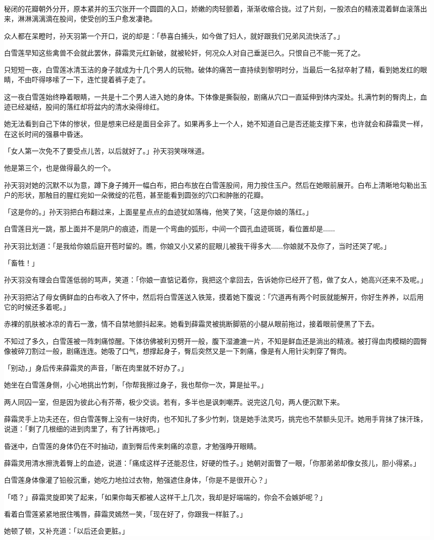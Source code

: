 秘闭的花瓣朝外分开，原本紧并的玉穴张开一个圆圆的入口，娇嫩的肉轻颤着，渐渐收缩合拢。过了片刻，一股浓白的精液混着鲜血滚落出来，淋淋漓漓滴在股间，使受创的玉户愈发凄艳。

众人都在呆瞪时，孙天羽第一个开口，说的却是：「恭喜白捕头，如今做了妇人，就好跟我们兄弟风流快活了。」

白雪莲早知这些禽兽不会就此罢休，薛霜灵元红新破，就被轮奸，何况众人对自己垂涎已久。只恨自己不能一死了之。

只短短一夜，白雪莲冰清玉洁的身子就成为十几个男人的玩物。破体的痛苦一直持续到黎明时分，当最后一名狱卒射了精，看到她发红的眼睛，不由吓得哆嗦了一下，连忙提着裤子走了。

这一夜白雪莲始终睁着眼睛，一共是十二个男人进入她的身体。下体像是撕裂般，剧痛从穴口一直延伸到体内深处。扎满竹刺的臀肉上，血迹已经凝结，股间的落红却将盆内的清水染得绯红。

她无法看到自己下体的惨状，但是想来已经是面目全非了。如果再多上一个人，她不知道自己是否还能支撑下来，也许就会和薛霜灵一样，在这长时间的强暴中昏迷。

「女人第一次免不了要受点儿苦，以后就好了。」孙天羽笑咪咪道。

他是第三个，也是做得最久的一个。

孙天羽对她的沉默不以为意，蹲下身子摊开一幅白布，把白布放在白雪莲股间，用力按住玉户。然后在她眼前展开。白布上清晰地勾勒出玉户的形状，那触目的腥红宛如一朵微绽的花苞，甚至能看到圆张的穴口和肿胀的花瓣。

「这是你的。」孙天羽把白布翻过来，上面星星点点的血迹犹如落梅，他笑了笑，「这是你娘的落红。」

白雪莲目光一跳，那上面并不是阴户的痕迹，而是一个弯曲的弧形，中间一个圆孔血迹斑斑，看位置却是……

孙天羽比划道：「是我给你娘后庭开苞时留的。瞧，你娘又小又紧的屁眼儿被我干得多大……你娘就不及你了，当时还哭了呢。」

「畜牲！」

孙天羽没有理会白雪莲低弱的骂声，笑道：「你娘一直惦记着你，我把这个拿回去，告诉她你已经开了苞，做了女人，她高兴还来不及呢。」

孙天羽把沾了母女俩鲜血的白布收入了怀中，然后将白雪莲送入铁笼，摸着她下腹说：「穴道再有两个时辰就能解开，你好生养养，以后用它的时候还多着呢。」

赤裸的肌肤被冰凉的青石一激，情不自禁地颤抖起来。她看到薛霜灵被挑断脚筋的小腿从眼前拖过，接着眼前便黑了下去。

不知过了多久，白雪莲被一阵刺痛惊醒。下体彷佛被利刃劈开一般，腹下湿漉漉一片，不知是鲜血还是淌出的精液。被打得血肉模糊的圆臀像被碎刀割过一般，剧痛连连。她吸了口气，想撑起身子，臀后突然又是一下刺痛，像是有人用针尖刺穿了臀肉。

「别动，」身后传来薛霜灵的声音，「断在肉里就不好办了。」

她坐在白雪莲身侧，小心地挑出竹刺，「你帮我擦过身子，我也帮你一次，算是扯平。」

两人同囚一室，但是因为彼此心有芥蒂，极少交谈。若有，多半也是讽刺嘲弄。说完这几句，两人便沉默下来。

薛霜灵手上功夫还在，但白雪莲臀上没有一块好肉，也不知扎了多少竹刺，饶是她手法灵巧，挑完也不禁额头见汗。她用手背抹了抹汗珠，说道：「剩了几根细的进到肉里了，有了针再拨吧。」

昏迷中，白雪莲的身体仍在不时抽动，直到臀后传来刺痛的凉意，才勉强睁开眼睛。

薛霜灵用清水擦洗着臀上的血迹，说道：「痛成这样子还能忍住，好硬的性子。」她朝对面瞥了一眼，「你那弟弟却像女孩儿，胆小得紧。」

白雪莲身体像灌了铅般沉重，她吃力地拉过衣物，勉强遮住身体，「你是不是很开心？」

「唔？」薛霜灵旋即笑了起来，「如果你每天都被人这样干上几次，我却是好端端的，你会不会嫉妒呢？」

看着白雪莲紧紧地抿住嘴唇，薛霜灵嫣然一笑，「现在好了，你跟我一样脏了。」

她顿了顿，又补充道：「以后还会更脏。」


